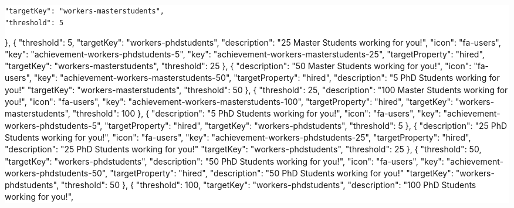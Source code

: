     "targetKey": "workers-masterstudents",
    "threshold": 5
  },
  {
    "threshold": 5,
    "targetKey": "workers-phdstudents",
    "description": "25 Master Students working for you!",
    "icon": "fa-users",
    "key": "achievement-workers-phdstudents-5",
    "key": "achievement-workers-masterstudents-25",
    "targetProperty": "hired",
    "targetKey": "workers-masterstudents",
    "threshold": 25
  },
  {
    "description": "50 Master Students working for you!",
    "icon": "fa-users",
    "key": "achievement-workers-masterstudents-50",
    "targetProperty": "hired",
    "description": "5 PhD Students working for you!"
    "targetKey": "workers-masterstudents",
    "threshold": 50
  },
  {
    "threshold": 25,
    "description": "100 Master Students working for you!",
    "icon": "fa-users",
    "key": "achievement-workers-masterstudents-100",
    "targetProperty": "hired",
    "targetKey": "workers-masterstudents",
    "threshold": 100
  },
  {
    "description": "5 PhD Students working for you!",
    "icon": "fa-users",
    "key": "achievement-workers-phdstudents-5",
    "targetProperty": "hired",
    "targetKey": "workers-phdstudents",
    "threshold": 5
  },
  {
    "description": "25 PhD Students working for you!",
    "icon": "fa-users",
    "key": "achievement-workers-phdstudents-25",
    "targetProperty": "hired",
    "description": "25 PhD Students working for you!"
    "targetKey": "workers-phdstudents",
    "threshold": 25
  },
  {
    "threshold": 50,
    "targetKey": "workers-phdstudents",
    "description": "50 PhD Students working for you!",
    "icon": "fa-users",
    "key": "achievement-workers-phdstudents-50",
    "targetProperty": "hired",
    "description": "50 PhD Students working for you!"
    "targetKey": "workers-phdstudents",
    "threshold": 50
  },
  {
    "threshold": 100,
    "targetKey": "workers-phdstudents",
    "description": "100 PhD Students working for you!",